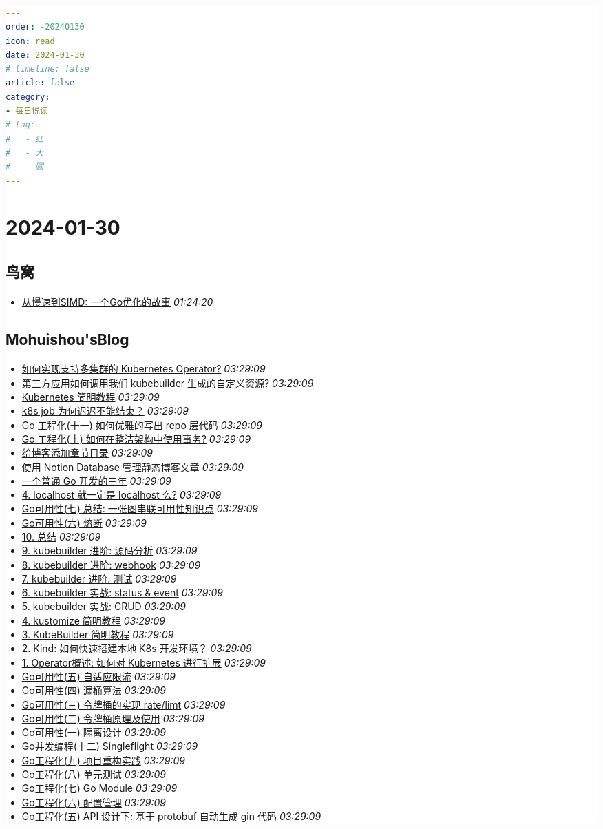```yaml
---
order: -20240130
icon: read
date: 2024-01-30
# timeline: false
article: false
category:
- 每日悦读
# tag:
#   - 红
#   - 大
#   - 圆
---
```


# 2024-01-30 
## 鸟窝<span></span>
* [从慢速到SIMD: 一个Go优化的故事](https://colobu.com/2024/01/28/slow-to-simd/) *01:24:20* 
## Mohuishou'sBlog<span></span>
* [如何实现支持多集群的 Kubernetes Operator?](https://lailin.xyz/post/multi-cluster-operator.html) *03:29:09* 
* [第三方应用如何调用我们 kubebuilder 生成的自定义资源?](https://lailin.xyz/post/operator-kubebuilder-clientset.html) *03:29:09* 
* [Kubernetes 简明教程](https://lailin.xyz/post/k8s-tutorials.html) *03:29:09* 
* [k8s job 为何迟迟不能结束？](https://lailin.xyz/post/kubernetes-job-running-not-end.html) *03:29:09* 
* [Go 工程化(十一) 如何优雅的写出 repo  层代码](https://lailin.xyz/post/graceful-repo-code.html) *03:29:09* 
* [Go 工程化(十) 如何在整洁架构中使用事务?](https://lailin.xyz/post/clean-arch-transaction.html) *03:29:09* 
* [给博客添加章节目录](https://lailin.xyz/post/add-catefories-sidebar-in-blog.html) *03:29:09* 
* [使用 Notion Database 管理静态博客文章](https://lailin.xyz/post/notion-markdown-blog.html) *03:29:09* 
* [一个普通 Go 开发的三年](https://lailin.xyz/post/3-years-summary.html) *03:29:09* 
* [4. localhost 就一定是 localhost 么?](https://lailin.xyz/post/localhost.html) *03:29:09* 
* [Go可用性(七) 总结: 一张图串联可用性知识点](https://lailin.xyz/post/go-training-week6-7-summary.html) *03:29:09* 
* [Go可用性(六) 熔断](https://lailin.xyz/post/go-training-week6-6-breaker.html) *03:29:09* 
* [10. 总结](https://lailin.xyz/post/operator-11-summary.html) *03:29:09* 
* [9. kubebuilder 进阶: 源码分析](https://lailin.xyz/post/operator-09-kubebuilder-code.html) *03:29:09* 
* [8. kubebuilder 进阶: webhook](https://lailin.xyz/post/operator-08-kubebuilder-webhook.html) *03:29:09* 
* [7. kubebuilder 进阶: 测试](https://lailin.xyz/post/operator-07-kubebuilder-test.html) *03:29:09* 
* [6. kubebuilder 实战: status & event](https://lailin.xyz/post/operator-06-kubebuilder-status-and-event.html) *03:29:09* 
* [5. kubebuilder 实战: CRUD](https://lailin.xyz/post/operator-05-kubebuilder-crud.html) *03:29:09* 
* [4. kustomize 简明教程](https://lailin.xyz/post/operator-04-kustomize-tutorial.html) *03:29:09* 
* [3. KubeBuilder 简明教程](https://lailin.xyz/post/operator-03-kubebuilder-tutorial.html) *03:29:09* 
* [2. Kind: 如何快速搭建本地 K8s 开发环境？](https://lailin.xyz/post/operator-02-use-kind-create-k8s-local-cluster.html) *03:29:09* 
* [1. Operator概述: 如何对 Kubernetes 进行扩展](https://lailin.xyz/post/operator-01-overview.html) *03:29:09* 
* [Go可用性(五) 自适应限流](https://lailin.xyz/post/go-training-week6-4-auto-limiter.html) *03:29:09* 
* [Go可用性(四) 漏桶算法](https://lailin.xyz/post/go-training-week6-4-leaky-bucket.html) *03:29:09* 
* [Go可用性(三) 令牌桶的实现 rate/limt](https://lailin.xyz/post/go-training-week6-3-token-bucket-2.html) *03:29:09* 
* [Go可用性(二) 令牌桶原理及使用](https://lailin.xyz/post/go-training-week6-2-token-bucket-1.html) *03:29:09* 
* [Go可用性(一) 隔离设计](https://lailin.xyz/post/go-training-week6-usability-1-bulkhe.html) *03:29:09* 
* [Go并发编程(十二) Singleflight](https://lailin.xyz/post/go-training-week5-singleflight.html) *03:29:09* 
* [Go工程化(九) 项目重构实践](https://lailin.xyz/post/go-training-week4-practice.html) *03:29:09* 
* [Go工程化(八) 单元测试](https://lailin.xyz/post/go-training-week4-unit-test.html) *03:29:09* 
* [Go工程化(七) Go Module](https://lailin.xyz/post/go-training-week4-go-module.html) *03:29:09* 
* [Go工程化(六) 配置管理](https://lailin.xyz/post/go-training-week4-config.html) *03:29:09* 
* [Go工程化(五) API 设计下: 基于 protobuf 自动生成 gin 代码](https://lailin.xyz/post/go-training-week4-protoc-gen-go-gin.html) *03:29:09* 